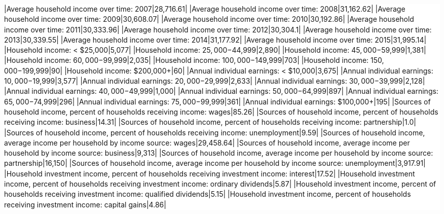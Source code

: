 |Average household income over time: 2007|28,716.61|
|Average household income over time: 2008|31,162.62|
|Average household income over time: 2009|30,608.07|
|Average household income over time: 2010|30,192.86|
|Average household income over time: 2011|30,333.96|
|Average household income over time: 2012|30,304.1|
|Average household income over time: 2013|30,339.55|
|Average household income over time: 2014|31,177.92|
|Average household income over time: 2015|31,995.14|
|Household income: < $25,000|5,077|
|Household income: $25,000-$44,999|2,890|
|Household income: $45,000-$59,999|1,381|
|Household income: $60,000-$99,999|2,035|
|Household income: $100,000-$149,999|703|
|Household income: $150,000-$199,999|90|
|Household income: $200,000+|60|
|Annual individual earnings: < $10,000|3,675|
|Annual individual earnings: $10,000-$19,999|3,577|
|Annual individual earnings: $20,000-$29,999|2,633|
|Annual individual earnings: $30,000-$39,999|2,128|
|Annual individual earnings: $40,000-$49,999|1,000|
|Annual individual earnings: $50,000-$64,999|897|
|Annual individual earnings: $65,000-$74,999|296|
|Annual individual earnings: $75,000-$99,999|361|
|Annual individual earnings: $100,000+|195|
|Sources of household income, percent of households receiving income: wages|85.26|
|Sources of household income, percent of households receiving income: business|14.31|
|Sources of household income, percent of households receiving income: partnership|1.0|
|Sources of household income, percent of households receiving income: unemployment|9.59|
|Sources of household income, average income per household by income source: wages|29,458.64|
|Sources of household income, average income per household by income source: business|9,313|
|Sources of household income, average income per household by income source: partnership|16,150|
|Sources of household income, average income per household by income source: unemployment|3,917.91|
|Household investment income, percent of households receiving investment income: interest|17.52|
|Household investment income, percent of households receiving investment income: ordinary dividends|5.87|
|Household investment income, percent of households receiving investment income: qualified dividends|5.15|
|Household investment income, percent of households receiving investment income: capital gains|4.86|